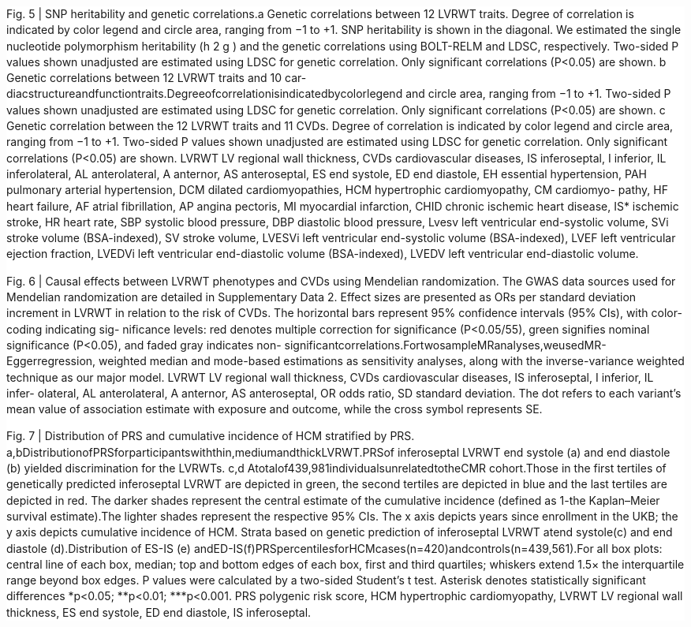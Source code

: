 Fig. 5 | SNP heritability and genetic correlations.a Genetic correlations between
12 LVRWT traits. Degree of correlation is indicated by color legend and circle area,
ranging from −1 to +1. SNP heritability is shown in the diagonal. We estimated the
single nucleotide polymorphism heritability (h 2 g ) and the genetic correlations
using BOLT-RELM and LDSC, respectively. Two-sided P values shown unadjusted
are estimated using LDSC for genetic correlation. Only significant correlations
(P<0.05) are shown. b Genetic correlations between 12 LVRWT traits and 10 car-
diacstructureandfunctiontraits.Degreeofcorrelationisindicatedbycolorlegend
and circle area, ranging from −1 to +1. Two-sided P values shown unadjusted are
estimated using LDSC for genetic correlation. Only significant correlations
(P<0.05) are shown. c Genetic correlation between the 12 LVRWT traits and 11
CVDs. Degree of correlation is indicated by color legend and circle area, ranging
from −1 to +1. Two-sided P values shown unadjusted are estimated using LDSC for
genetic correlation. Only significant correlations (P<0.05) are shown. LVRWT LV
regional wall thickness, CVDs cardiovascular diseases, IS inferoseptal, I inferior, IL
inferolateral, AL anterolateral, A anternor, AS anteroseptal, ES end systole, ED end
diastole, EH essential hypertension, PAH pulmonary arterial hypertension, DCM
dilated cardiomyopathies, HCM hypertrophic cardiomyopathy, CM cardiomyo-
pathy, HF heart failure, AF atrial fibrillation, AP angina pectoris, MI myocardial
infarction, CHID chronic ischemic heart disease, IS* ischemic stroke, HR heart rate,
SBP systolic blood pressure, DBP diastolic blood pressure, Lvesv left ventricular
end-systolic volume, SVi stroke volume (BSA-indexed), SV stroke volume, LVESVi
left ventricular end-systolic volume (BSA-indexed), LVEF left ventricular ejection
fraction, LVEDVi left ventricular end-diastolic volume (BSA-indexed), LVEDV left
ventricular end-diastolic volume.

Fig. 6 | Causal effects between LVRWT phenotypes and CVDs using Mendelian
randomization. The GWAS data sources used for Mendelian randomization are
detailed in Supplementary Data 2. Effect sizes are presented as ORs per standard
deviation increment in LVRWT in relation to the risk of CVDs. The horizontal bars
represent 95% confidence intervals (95% CIs), with color-coding indicating sig-
nificance levels: red denotes multiple correction for significance (P<0.05/55),
green signifies nominal significance (P<0.05), and faded gray indicates non-
significantcorrelations.FortwosampleMRanalyses,weusedMR-Eggerregression,
weighted median and mode-based estimations as sensitivity analyses, along with
the inverse-variance weighted technique as our major model. LVRWT LV regional
wall thickness, CVDs cardiovascular diseases, IS inferoseptal, I inferior, IL infer-
olateral, AL anterolateral, A anternor, AS anteroseptal, OR odds ratio, SD standard
deviation. The dot refers to each variant’s mean value of association estimate with
exposure and outcome, while the cross symbol represents SE.

Fig. 7 | Distribution of PRS and cumulative incidence of HCM stratified by PRS.
a,bDistributionofPRSforparticipantswiththin,mediumandthickLVRWT.PRSof
inferoseptal LVRWT end systole (a) and end diastole (b) yielded discrimination for
the LVRWTs. c,d Atotalof439,981individualsunrelatedtotheCMR cohort.Those
in the first tertiles of genetically predicted inferoseptal LVRWT are depicted in
green, the second tertiles are depicted in blue and the last tertiles are depicted in
red. The darker shades represent the central estimate of the cumulative incidence
(defined as 1-the Kaplan–Meier survival estimate).The lighter shades represent the
respective 95% CIs. The x axis depicts years since enrollment in the UKB; the y axis
depicts cumulative incidence of HCM. Strata based on genetic prediction of
inferoseptal LVRWT atend systole(c) and end diastole (d).Distribution of ES-IS (e)
andED-IS(f)PRSpercentilesforHCMcases(n=420)andcontrols(n=439,561).For
all box plots: central line of each box, median; top and bottom edges of each box,
first and third quartiles; whiskers extend 1.5× the interquartile range beyond box
edges. P values were calculated by a two-sided Student’s t test. Asterisk denotes
statistically significant differences *p<0.05; **p<0.01; ***p<0.001. PRS polygenic
risk score, HCM hypertrophic cardiomyopathy, LVRWT LV regional wall thickness,
ES end systole, ED end diastole, IS inferoseptal.
